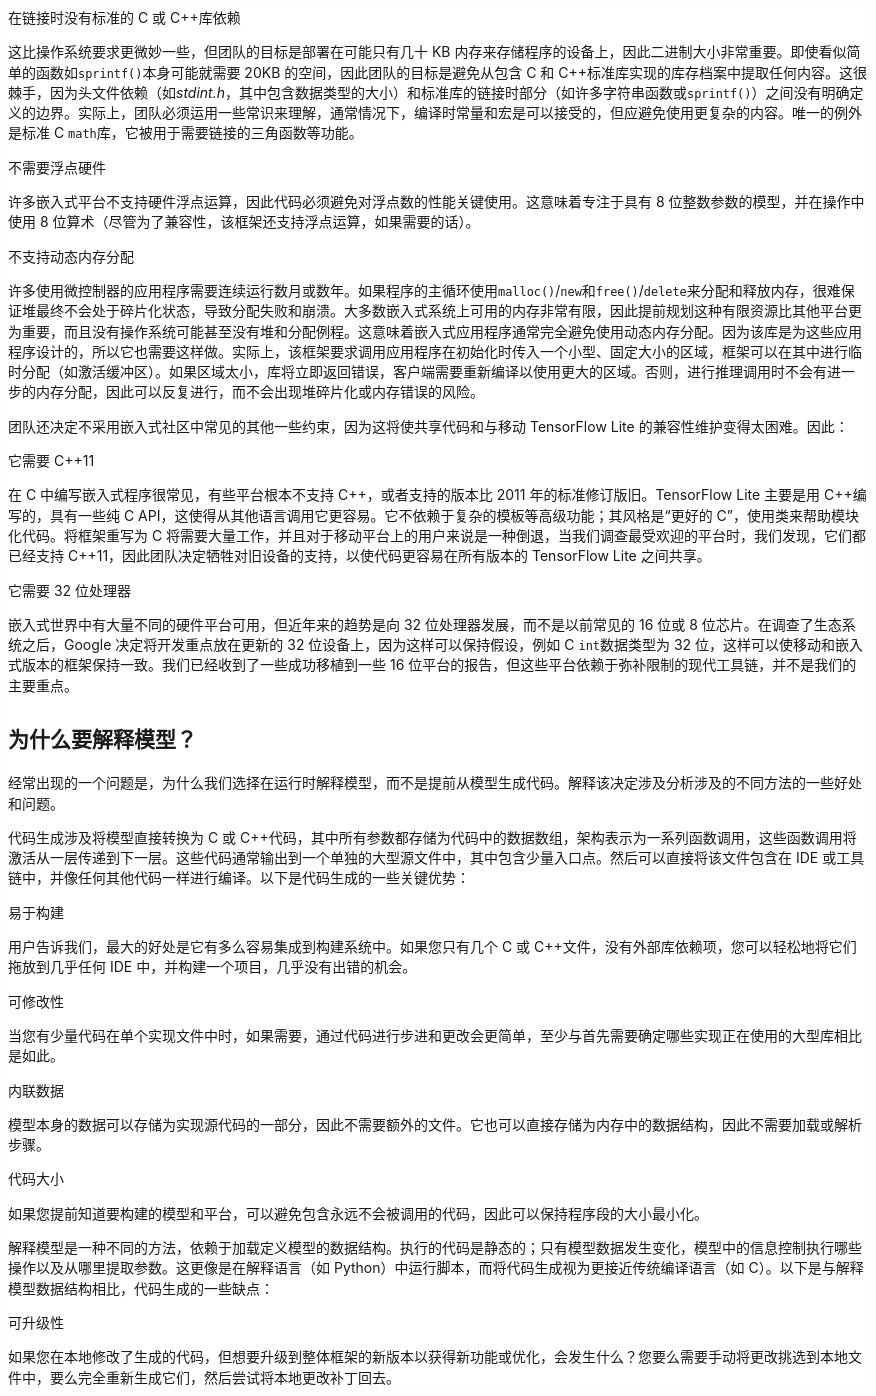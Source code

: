 在链接时没有标准的 C 或 C++库依赖

这比操作系统要求更微妙一些，但团队的目标是部署在可能只有几十 KB 内存来存储程序的设备上，因此二进制大小非常重要。即使看似简单的函数如`sprintf()`本身可能就需要 20KB 的空间，因此团队的目标是避免从包含 C 和 C++标准库实现的库存档案中提取任何内容。这很棘手，因为头文件依赖（如*stdint.h*，其中包含数据类型的大小）和标准库的链接时部分（如许多字符串函数或`sprintf()`）之间没有明确定义的边界。实际上，团队必须运用一些常识来理解，通常情况下，编译时常量和宏是可以接受的，但应避免使用更复杂的内容。唯一的例外是标准 C `math`库，它被用于需要链接的三角函数等功能。

不需要浮点硬件

许多嵌入式平台不支持硬件浮点运算，因此代码必须避免对浮点数的性能关键使用。这意味着专注于具有 8 位整数参数的模型，并在操作中使用 8 位算术（尽管为了兼容性，该框架还支持浮点运算，如果需要的话）。

不支持动态内存分配

许多使用微控制器的应用程序需要连续运行数月或数年。如果程序的主循环使用`malloc()`/`new`和`free()`/`delete`来分配和释放内存，很难保证堆最终不会处于碎片化状态，导致分配失败和崩溃。大多数嵌入式系统上可用的内存非常有限，因此提前规划这种有限资源比其他平台更为重要，而且没有操作系统可能甚至没有堆和分配例程。这意味着嵌入式应用程序通常完全避免使用动态内存分配。因为该库是为这些应用程序设计的，所以它也需要这样做。实际上，该框架要求调用应用程序在初始化时传入一个小型、固定大小的区域，框架可以在其中进行临时分配（如激活缓冲区）。如果区域太小，库将立即返回错误，客户端需要重新编译以使用更大的区域。否则，进行推理调用时不会有进一步的内存分配，因此可以反复进行，而不会出现堆碎片化或内存错误的风险。

团队还决定不采用嵌入式社区中常见的其他一些约束，因为这将使共享代码和与移动 TensorFlow Lite 的兼容性维护变得太困难。因此：

它需要 C++11

在 C 中编写嵌入式程序很常见，有些平台根本不支持 C++，或者支持的版本比 2011 年的标准修订版旧。TensorFlow Lite 主要是用 C++编写的，具有一些纯 C API，这使得从其他语言调用它更容易。它不依赖于复杂的模板等高级功能；其风格是“更好的 C”，使用类来帮助模块化代码。将框架重写为 C 将需要大量工作，并且对于移动平台上的用户来说是一种倒退，当我们调查最受欢迎的平台时，我们发现，它们都已经支持 C++11，因此团队决定牺牲对旧设备的支持，以使代码更容易在所有版本的 TensorFlow Lite 之间共享。

它需要 32 位处理器

嵌入式世界中有大量不同的硬件平台可用，但近年来的趋势是向 32 位处理器发展，而不是以前常见的 16 位或 8 位芯片。在调查了生态系统之后，Google 决定将开发重点放在更新的 32 位设备上，因为这样可以保持假设，例如 C `int`数据类型为 32 位，这样可以使移动和嵌入式版本的框架保持一致。我们已经收到了一些成功移植到一些 16 位平台的报告，但这些平台依赖于弥补限制的现代工具链，并不是我们的主要重点。

## 为什么要解释模型？

经常出现的一个问题是，为什么我们选择在运行时解释模型，而不是提前从模型生成代码。解释该决定涉及分析涉及的不同方法的一些好处和问题。

代码生成涉及将模型直接转换为 C 或 C++代码，其中所有参数都存储为代码中的数据数组，架构表示为一系列函数调用，这些函数调用将激活从一层传递到下一层。这些代码通常输出到一个单独的大型源文件中，其中包含少量入口点。然后可以直接将该文件包含在 IDE 或工具链中，并像任何其他代码一样进行编译。以下是代码生成的一些关键优势：

易于构建

用户告诉我们，最大的好处是它有多么容易集成到构建系统中。如果您只有几个 C 或 C++文件，没有外部库依赖项，您可以轻松地将它们拖放到几乎任何 IDE 中，并构建一个项目，几乎没有出错的机会。

可修改性

当您有少量代码在单个实现文件中时，如果需要，通过代码进行步进和更改会更简单，至少与首先需要确定哪些实现正在使用的大型库相比是如此。

内联数据

模型本身的数据可以存储为实现源代码的一部分，因此不需要额外的文件。它也可以直接存储为内存中的数据结构，因此不需要加载或解析步骤。

代码大小

如果您提前知道要构建的模型和平台，可以避免包含永远不会被调用的代码，因此可以保持程序段的大小最小化。

解释模型是一种不同的方法，依赖于加载定义模型的数据结构。执行的代码是静态的；只有模型数据发生变化，模型中的信息控制执行哪些操作以及从哪里提取参数。这更像是在解释语言（如 Python）中运行脚本，而将代码生成视为更接近传统编译语言（如 C）。以下是与解释模型数据结构相比，代码生成的一些缺点：

可升级性

如果您在本地修改了生成的代码，但想要升级到整体框架的新版本以获得新功能或优化，会发生什么？您要么需要手动将更改挑选到本地文件中，要么完全重新生成它们，然后尝试将本地更改补丁回去。
